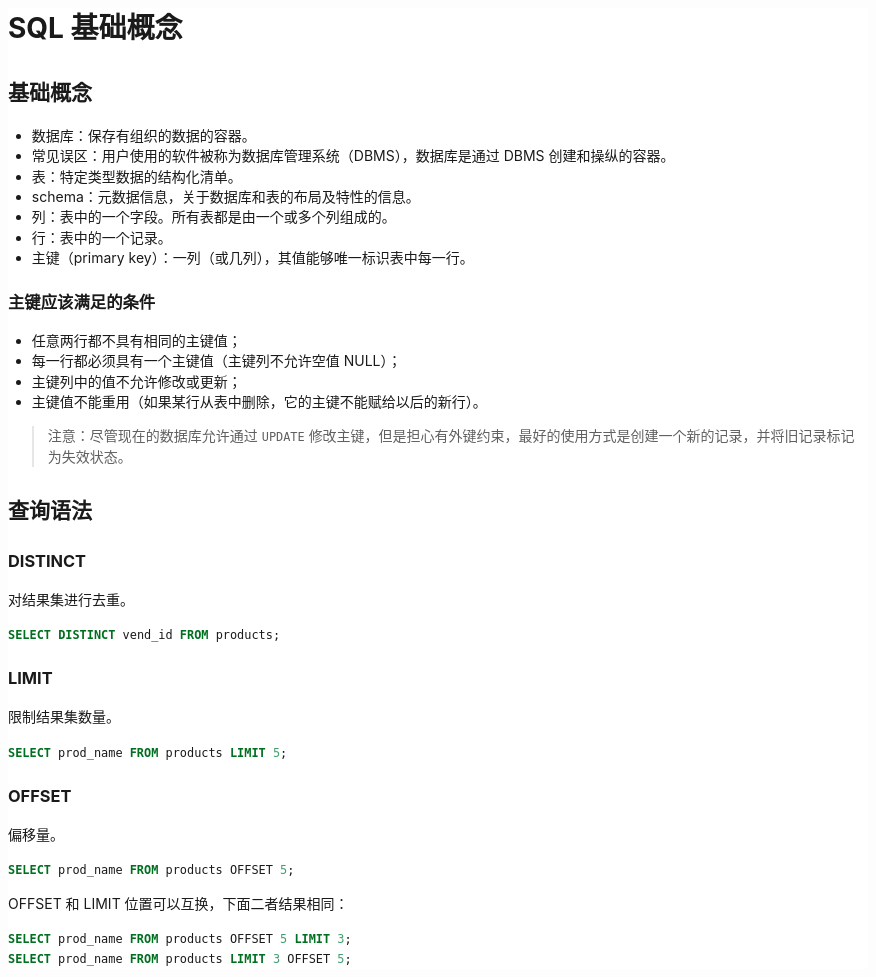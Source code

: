 # SQL 基础概念

## 基础概念

- 数据库：保存有组织的数据的容器。
- 常见误区：用户使用的软件被称为数据库管理系统（DBMS），数据库是通过 DBMS 创建和操纵的容器。
- 表：特定类型数据的结构化清单。
- schema：元数据信息，关于数据库和表的布局及特性的信息。
- 列：表中的一个字段。所有表都是由一个或多个列组成的。
- 行：表中的一个记录。
- 主键（primary key）：一列（或几列），其值能够唯一标识表中每一行。

### 主键应该满足的条件

- 任意两行都不具有相同的主键值；
- 每一行都必须具有一个主键值（主键列不允许空值 NULL）；
- 主键列中的值不允许修改或更新；
- 主键值不能重用（如果某行从表中删除，它的主键不能赋给以后的新行）。

> 注意：尽管现在的数据库允许通过 `UPDATE` 修改主键，但是担心有外键约束，最好的使用方式是创建一个新的记录，并将旧记录标记为失效状态。

## 查询语法

### DISTINCT

对结果集进行去重。

```sql
SELECT DISTINCT vend_id FROM products;
```

### LIMIT

限制结果集数量。

```sql
SELECT prod_name FROM products LIMIT 5;
```

### OFFSET

偏移量。

```sql
SELECT prod_name FROM products OFFSET 5;
```

OFFSET 和 LIMIT 位置可以互换，下面二者结果相同：

```sql
SELECT prod_name FROM products OFFSET 5 LIMIT 3;
SELECT prod_name FROM products LIMIT 3 OFFSET 5;
```
